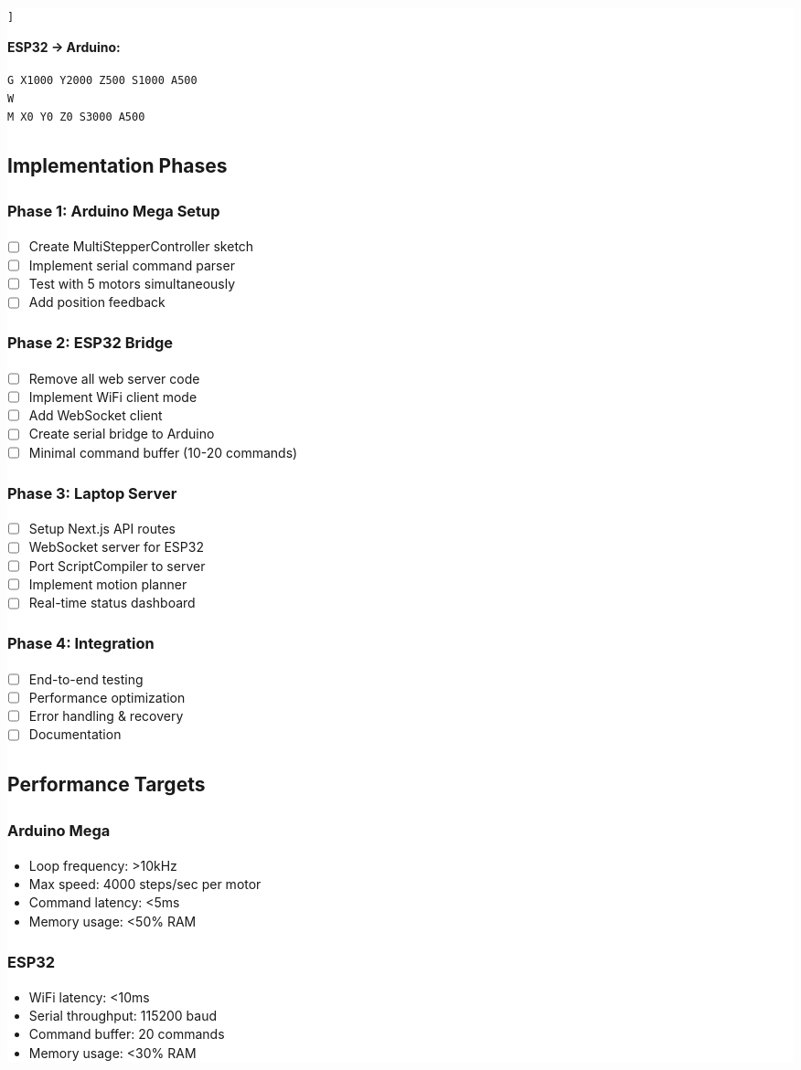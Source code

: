 ```javascript
]
```

**ESP32 → Arduino:**
```
G X1000 Y2000 Z500 S1000 A500
W
M X0 Y0 Z0 S3000 A500
```

## Implementation Phases

### Phase 1: Arduino Mega Setup
- [ ] Create MultiStepperController sketch
- [ ] Implement serial command parser
- [ ] Test with 5 motors simultaneously
- [ ] Add position feedback

### Phase 2: ESP32 Bridge
- [ ] Remove all web server code
- [ ] Implement WiFi client mode
- [ ] Add WebSocket client
- [ ] Create serial bridge to Arduino
- [ ] Minimal command buffer (10-20 commands)

### Phase 3: Laptop Server
- [ ] Setup Next.js API routes
- [ ] WebSocket server for ESP32
- [ ] Port ScriptCompiler to server
- [ ] Implement motion planner
- [ ] Real-time status dashboard

### Phase 4: Integration
- [ ] End-to-end testing
- [ ] Performance optimization
- [ ] Error handling & recovery
- [ ] Documentation

## Performance Targets

### Arduino Mega
- Loop frequency: >10kHz
- Max speed: 4000 steps/sec per motor
- Command latency: <5ms
- Memory usage: <50% RAM

### ESP32
- WiFi latency: <10ms
- Serial throughput: 115200 baud
- Command buffer: 20 commands
- Memory usage: <30% RAM
